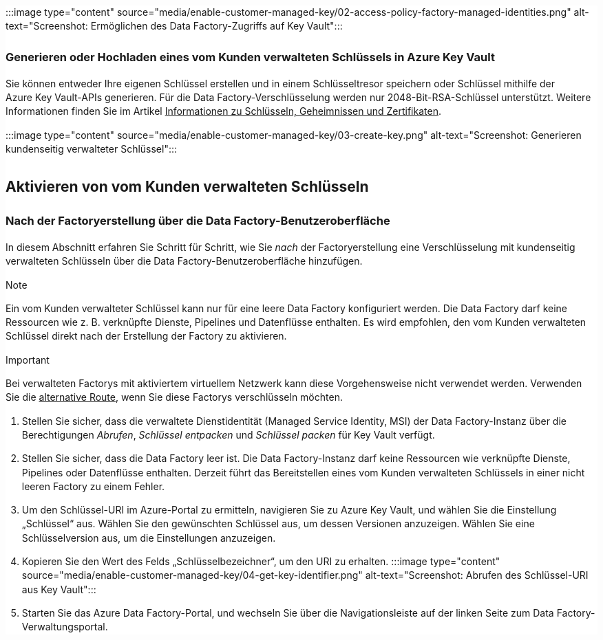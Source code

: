   :::image type="content" source="media/enable-customer-managed-key/02-access-policy-factory-managed-identities.png" alt-text="Screenshot: Ermöglichen des Data Factory-Zugriffs auf Key Vault":::

### <a name="generate-or-upload-customer-managed-key-to-azure-key-vault"></a>Generieren oder Hochladen eines vom Kunden verwalteten Schlüssels in Azure Key Vault

Sie können entweder Ihre eigenen Schlüssel erstellen und in einem Schlüsseltresor speichern oder Schlüssel mithilfe der Azure Key Vault-APIs generieren. Für die Data Factory-Verschlüsselung werden nur 2048-Bit-RSA-Schlüssel unterstützt. Weitere Informationen finden Sie im Artikel [Informationen zu Schlüsseln, Geheimnissen und Zertifikaten](../key-vault/general/about-keys-secrets-certificates.md).

  :::image type="content" source="media/enable-customer-managed-key/03-create-key.png" alt-text="Screenshot: Generieren kundenseitig verwalteter Schlüssel":::

## <a name="enable-customer-managed-keys"></a>Aktivieren von vom Kunden verwalteten Schlüsseln

### <a name="post-factory-creation-in-data-factory-ui"></a>Nach der Factoryerstellung über die Data Factory-Benutzeroberfläche

In diesem Abschnitt erfahren Sie Schritt für Schritt, wie Sie _nach_ der Factoryerstellung eine Verschlüsselung mit kundenseitig verwalteten Schlüsseln über die Data Factory-Benutzeroberfläche hinzufügen.

> [!NOTE]
> Ein vom Kunden verwalteter Schlüssel kann nur für eine leere Data Factory konfiguriert werden. Die Data Factory darf keine Ressourcen wie z. B. verknüpfte Dienste, Pipelines und Datenflüsse enthalten. Es wird empfohlen, den vom Kunden verwalteten Schlüssel direkt nach der Erstellung der Factory zu aktivieren.

> [!IMPORTANT]
> Bei verwalteten Factorys mit aktiviertem virtuellem Netzwerk kann diese Vorgehensweise nicht verwendet werden. Verwenden Sie die [alternative Route](#during-factory-creation-in-azure-portal), wenn Sie diese Factorys verschlüsseln möchten.

1. Stellen Sie sicher, dass die verwaltete Dienstidentität (Managed Service Identity, MSI) der Data Factory-Instanz über die Berechtigungen _Abrufen_, _Schlüssel entpacken_ und _Schlüssel packen_ für Key Vault verfügt.

1. Stellen Sie sicher, dass die Data Factory leer ist. Die Data Factory-Instanz darf keine Ressourcen wie verknüpfte Dienste, Pipelines oder Datenflüsse enthalten. Derzeit führt das Bereitstellen eines vom Kunden verwalteten Schlüssels in einer nicht leeren Factory zu einem Fehler.

1. Um den Schlüssel-URI im Azure-Portal zu ermitteln, navigieren Sie zu Azure Key Vault, und wählen Sie die Einstellung „Schlüssel“ aus. Wählen Sie den gewünschten Schlüssel aus, um dessen Versionen anzuzeigen. Wählen Sie eine Schlüsselversion aus, um die Einstellungen anzuzeigen.

1. Kopieren Sie den Wert des Felds „Schlüsselbezeichner“, um den URI zu erhalten. :::image type="content" source="media/enable-customer-managed-key/04-get-key-identifier.png" alt-text="Screenshot: Abrufen des Schlüssel-URI aus Key Vault":::

1. Starten Sie das Azure Data Factory-Portal, und wechseln Sie über die Navigationsleiste auf der linken Seite zum Data Factory-Verwaltungsportal.
